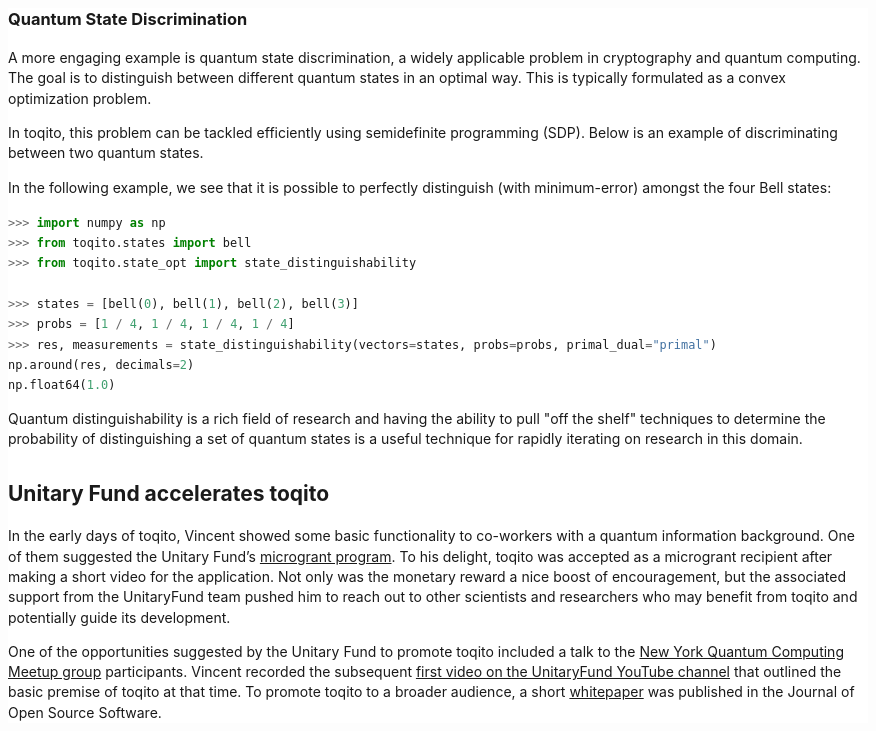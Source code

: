 ### Quantum State Discrimination
A more engaging example is quantum state discrimination, a widely applicable problem in cryptography and quantum
computing. The goal is to distinguish between different quantum states in an optimal way. This is typically formulated
as a convex optimization problem.

In toqito, this problem can be tackled efficiently using semidefinite programming (SDP). Below is an example of
discriminating between two quantum states.

In the following example, we see that it is possible to perfectly distinguish (with minimum-error) amongst the four Bell
states:

```py
>>> import numpy as np
>>> from toqito.states import bell
>>> from toqito.state_opt import state_distinguishability

>>> states = [bell(0), bell(1), bell(2), bell(3)]
>>> probs = [1 / 4, 1 / 4, 1 / 4, 1 / 4]
>>> res, measurements = state_distinguishability(vectors=states, probs=probs, primal_dual="primal")
np.around(res, decimals=2)
np.float64(1.0)
```

Quantum distinguishability is a rich field of research and having the ability to pull "off the shelf" techniques to
determine the probability of distinguishing a set of quantum states is a useful technique for rapidly iterating on
research in this domain.

## Unitary Fund accelerates toqito

In the early days of toqito, Vincent showed some basic functionality to co-workers with a quantum information
background. One of them suggested the Unitary Fund’s [microgrant program](https://unitary.foundation/grants/). To his delight,
toqito was accepted as a microgrant recipient after making a short video for the application. Not only was the monetary
reward a nice boost of encouragement, but the associated support from the UnitaryFund team pushed him to reach out to
other scientists and researchers who may benefit from toqito and potentially guide its development. 

One of the opportunities suggested by the Unitary Fund to promote toqito included a talk to the  [New York Quantum
Computing Meetup group](https://www.meetup.com/new-york-quantum-computing-meetup/) participants. Vincent recorded the
subsequent [first video on the UnitaryFund YouTube channel](https://www.youtube.com/watch?v=6R7qSszJwBI) that outlined
the basic premise of toqito at that time. To promote toqito to a broader audience, a short
[whitepaper](https://joss.theoj.org/papers/10.21105/joss.03082) was published in the Journal of Open Source Software.


[^1]: Bandyopadhyay, Somshubhro and Russo, Vincent, _Distinguishing a maximally entangled basis using LOCC and shared entanglement_ (2024) [arXiv:2406.13430](https://arxiv.org/abs/2406.13430).  
[^2]: Tavakoli, Armin and Pozas-Kerstjens, Alejandro and Brown, Peter and Araújo, Mateus. _Semidefinite programming relaxations for quantum correlations_ (2023) [arXiv:2307.02551](https://arxiv.org/abs/2307.02551).
[^3]: Johnston, Nathaniel and Russo, Vincent and Sikora, Jamie, _Tight bounds for antidistinguishability and circulant sets of pure quantum states_ (2023) [arXiv:2311.17047]((https://arxiv.org/abs/2311.17047))
[^4]: Pelofske, Elijah and Bartschi, Andreas and Eidenbenz, Stephan and Garcia, Bryan and Kiefer, Boris, _Probing Quantum Telecloning on Superconducting Quantum Processors_ (2023) [arXiv:2308.15579](https://arxiv.org/abs/2308.15579)
[^5]: Philip, Aby and Rethinasamy, Soorya and Russo, Vincent and Wilde, Mark, _Quantum Steering Algorithm for Estimating Fidelity of Separability_ (2023) [arXiv:2303.07911](https://arxiv.org/abs/2303.07911)
[^6]: Miszczak, Jarosław Adam, _Symbolic quantum programming for supporting applications of quantum computing technologies_   (2023) [arXiv:2302.09401](https://arxiv.org/abs/2302.09401)
[^7]:  Casalé, Balthazar and Di Molfetta, Giuseppe and Anthoine, Sandrine and Kadri, Hachem, _Large-Scale Quantum Separability Through a Reproducible Machine Learning Lens_ (2023) [arXiv:2306.09444](https://arxiv.org/abs/2306.09444)
[^8]: Russo, Vincent and Sikora, Jamie, _Inner products of pure states and their antidistinguishability_ (2023) [arXiv:2206.08313](https://arxiv.org/abs/2206.08313)